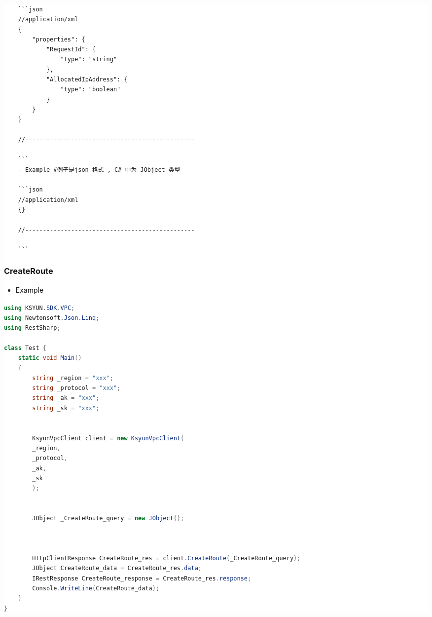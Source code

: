         ```json
        //application/xml
        {
            "properties": {
                "RequestId": {
                    "type": "string"
                },
                "AllocatedIpAddress": {
                    "type": "boolean"
                }
            }
        }  

        //------------------------------------------------

        ```
        - Example #例子是json 格式 , C# 中为 JObject 类型
            
        ```json
        //application/xml
        {}

        //------------------------------------------------

        ```



### CreateRoute

- Example

```c#
using KSYUN.SDK.VPC;
using Newtonsoft.Json.Linq;
using RestSharp;

class Test {
    static void Main()
    {
        string _region = "xxx";
        string _protocol = "xxx";
        string _ak = "xxx";
        string _sk = "xxx";


        KsyunVpcClient client = new KsyunVpcClient(
        _region,
        _protocol,
        _ak,
        _sk
        );


        JObject _CreateRoute_query = new JObject();

            

        HttpClientResponse CreateRoute_res = client.CreateRoute(_CreateRoute_query);
        JObject CreateRoute_data = CreateRoute_res.data;
        IRestResponse CreateRoute_response = CreateRoute_res.response;
        Console.WriteLine(CreateRoute_data);
    }
}

```
